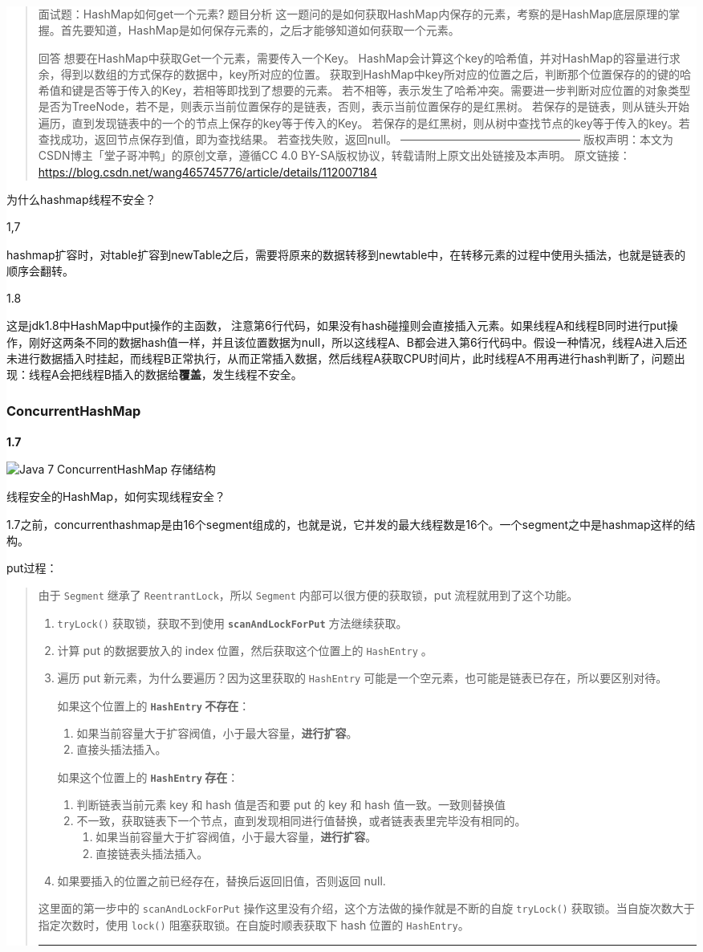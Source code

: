 > 面试题：HashMap如何get一个元素?
> 题目分析
> 这一题问的是如何获取HashMap内保存的元素，考察的是HashMap底层原理的掌握。首先要知道，HashMap是如何保存元素的，之后才能够知道如何获取一个元素。
>
> 回答
> 想要在HashMap中获取Get一个元素，需要传入一个Key。
> HashMap会计算这个key的哈希值，并对HashMap的容量进行求余，得到以数组的方式保存的数据中，key所对应的位置。
> 获取到HashMap中key所对应的位置之后，判断那个位置保存的的键的哈希值和键是否等于传入的Key，若相等即找到了想要的元素。
> 若不相等，表示发生了哈希冲突。需要进一步判断对应位置的对象类型是否为TreeNode，若不是，则表示当前位置保存的是链表，否则，表示当前位置保存的是红黑树。
> 若保存的是链表，则从链头开始遍历，直到发现链表中的一个的节点上保存的key等于传入的Key。
> 若保存的是红黑树，则从树中查找节点的key等于传入的key。若查找成功，返回节点保存到值，即为查找结果。
> 若查找失败，返回null。
> ————————————————
> 版权声明：本文为CSDN博主「堂子哥冲鸭」的原创文章，遵循CC 4.0 BY-SA版权协议，转载请附上原文出处链接及本声明。
> 原文链接：https://blog.csdn.net/wang465745776/article/details/112007184

为什么hashmap线程不安全？

1,7

hashmap扩容时，对table扩容到newTable之后，需要将原来的数据转移到newtable中，在转移元素的过程中使用头插法，也就是链表的顺序会翻转。

1.8

这是jdk1.8中HashMap中put操作的主函数， 注意第6行代码，如果没有hash碰撞则会直接插入元素。如果线程A和线程B同时进行put操作，刚好这两条不同的数据hash值一样，并且该位置数据为null，所以这线程A、B都会进入第6行代码中。假设一种情况，线程A进入后还未进行数据插入时挂起，而线程B正常执行，从而正常插入数据，然后线程A获取CPU时间片，此时线程A不用再进行hash判断了，问题出现：线程A会把线程B插入的数据给**覆盖**，发生线程不安全。

### **ConcurrentHashMap**

**1.7**

![Java 7 ConcurrentHashMap 存储结构](https://oss.javaguide.cn/github/javaguide/java/collection/java7_concurrenthashmap.png)

线程安全的HashMap，如何实现线程安全？

1.7之前，concurrenthashmap是由16个segment组成的，也就是说，它并发的最大线程数是16个。一个segment之中是hashmap这样的结构。

put过程：

> 由于 `Segment` 继承了 `ReentrantLock`，所以 `Segment` 内部可以很方便的获取锁，put 流程就用到了这个功能。
>
> 1. `tryLock()` 获取锁，获取不到使用 **`scanAndLockForPut`** 方法继续获取。
>
> 2. 计算 put 的数据要放入的 index 位置，然后获取这个位置上的 `HashEntry` 。
>
> 3. 遍历 put 新元素，为什么要遍历？因为这里获取的 `HashEntry` 可能是一个空元素，也可能是链表已存在，所以要区别对待。
>
>    如果这个位置上的 **`HashEntry` 不存在**：
>
>    1. 如果当前容量大于扩容阀值，小于最大容量，**进行扩容**。
>    2. 直接头插法插入。
>
>    如果这个位置上的 **`HashEntry` 存在**：
>
>    1. 判断链表当前元素 key 和 hash 值是否和要 put 的 key 和 hash 值一致。一致则替换值
>    2. 不一致，获取链表下一个节点，直到发现相同进行值替换，或者链表表里完毕没有相同的。 
>       1. 如果当前容量大于扩容阀值，小于最大容量，**进行扩容**。
>       2. 直接链表头插法插入。
>
> 4. 如果要插入的位置之前已经存在，替换后返回旧值，否则返回 null.
>
> 这里面的第一步中的 `scanAndLockForPut` 操作这里没有介绍，这个方法做的操作就是不断的自旋 `tryLock()` 获取锁。当自旋次数大于指定次数时，使用 `lock()` 阻塞获取锁。在自旋时顺表获取下 hash 位置的 `HashEntry`。
>
> ------
>
